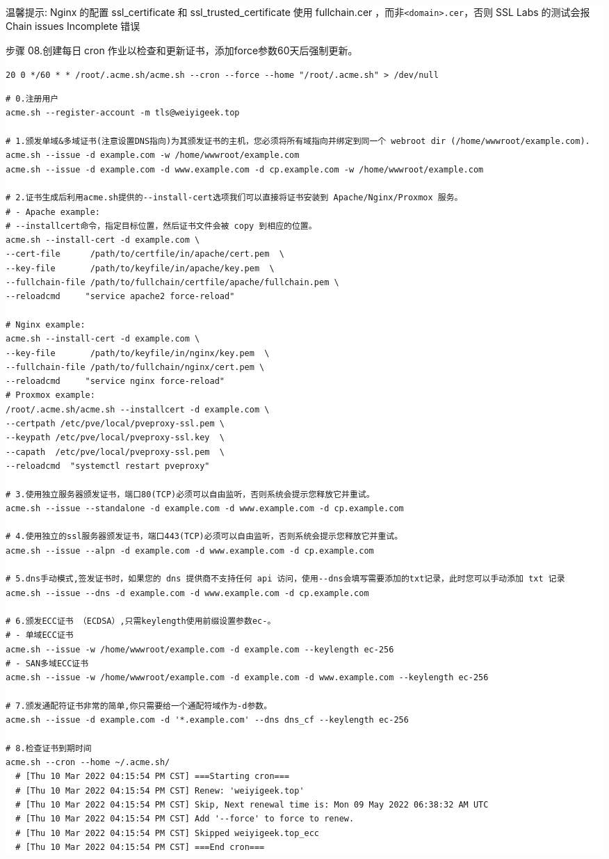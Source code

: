 温馨提示: Nginx 的配置 ssl\_certificate 和 ssl\_trusted\_certificate 使用 fullchain.cer ，而非`<domain>.cer`，否则 SSL Labs 的测试会报 Chain issues Incomplete 错误

步骤 08.创建每日 cron 作业以检查和更新证书，添加force参数60天后强制更新。

```
20 0 */60 * * /root/.acme.sh/acme.sh --cron --force --home "/root/.acme.sh" > /dev/null
```

```
# 0.注册用户
acme.sh --register-account -m tls@weiyigeek.top

# 1.颁发单域&多域证书(注意设置DNS指向)为其颁发证书的主机，您必须将所有域指向并绑定到同一个 webroot dir (/home/wwwroot/example.com).
acme.sh --issue -d example.com -w /home/wwwroot/example.com
acme.sh --issue -d example.com -d www.example.com -d cp.example.com -w /home/wwwroot/example.com

# 2.证书生成后利用acme.sh提供的--install-cert选项我们可以直接将证书安装到 Apache/Nginx/Proxmox 服务。
# - Apache example:
# --installcert命令，指定目标位置，然后证书文件会被 copy 到相应的位置。
acme.sh --install-cert -d example.com \
--cert-file      /path/to/certfile/in/apache/cert.pem  \
--key-file       /path/to/keyfile/in/apache/key.pem  \
--fullchain-file /path/to/fullchain/certfile/apache/fullchain.pem \
--reloadcmd     "service apache2 force-reload"

# Nginx example:
acme.sh --install-cert -d example.com \
--key-file       /path/to/keyfile/in/nginx/key.pem  \
--fullchain-file /path/to/fullchain/nginx/cert.pem \
--reloadcmd     "service nginx force-reload"
# Proxmox example:
/root/.acme.sh/acme.sh --installcert -d example.com \
--certpath /etc/pve/local/pveproxy-ssl.pem \
--keypath /etc/pve/local/pveproxy-ssl.key  \
--capath  /etc/pve/local/pveproxy-ssl.pem  \
--reloadcmd  "systemctl restart pveproxy"

# 3.使用独立服务器颁发证书，端口80(TCP)必须可以自由监听，否则系统会提示您释放它并重试。
acme.sh --issue --standalone -d example.com -d www.example.com -d cp.example.com

# 4.使用独立的ssl服务器颁发证书，端口443(TCP)必须可以自由监听，否则系统会提示您释放它并重试。
acme.sh --issue --alpn -d example.com -d www.example.com -d cp.example.com

# 5.dns手动模式,签发证书时，如果您的 dns 提供商不支持任何 api 访问，使用--dns会填写需要添加的txt记录，此时您可以手动添加 txt 记录
acme.sh --issue --dns -d example.com -d www.example.com -d cp.example.com

# 6.颁发ECC证书 （ECDSA）,只需keylength使用前缀设置参数ec-。
# - 单域ECC证书
acme.sh --issue -w /home/wwwroot/example.com -d example.com --keylength ec-256
# - SAN多域ECC证书
acme.sh --issue -w /home/wwwroot/example.com -d example.com -d www.example.com --keylength ec-256

# 7.颁发通配符证书非常的简单,你只需要给一个通配符域作为-d参数。
acme.sh --issue -d example.com -d '*.example.com' --dns dns_cf --keylength ec-256

# 8.检查证书到期时间
acme.sh --cron --home ~/.acme.sh/
  # [Thu 10 Mar 2022 04:15:54 PM CST] ===Starting cron===
  # [Thu 10 Mar 2022 04:15:54 PM CST] Renew: 'weiyigeek.top'
  # [Thu 10 Mar 2022 04:15:54 PM CST] Skip, Next renewal time is: Mon 09 May 2022 06:38:32 AM UTC
  # [Thu 10 Mar 2022 04:15:54 PM CST] Add '--force' to force to renew.
  # [Thu 10 Mar 2022 04:15:54 PM CST] Skipped weiyigeek.top_ecc
  # [Thu 10 Mar 2022 04:15:54 PM CST] ===End cron===

```